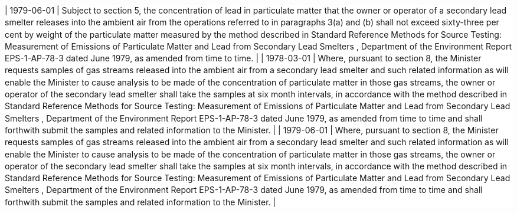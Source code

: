 | 1979-06-01 | Subject to section 5, the concentration of lead in particulate matter that the owner or operator of a secondary lead smelter releases into the ambient air from the operations referred to in paragraphs 3(a) and (b) shall not exceed sixty-three per cent by weight of the particulate matter measured by the method described in  Standard Reference Methods for Source Testing: Measurement of Emissions of Particulate Matter and Lead from Secondary Lead Smelters , Department of the Environment Report EPS-1-AP-78-3 dated June 1979, as amended from time to time.                                                                                                                                                                                                                                                                                                                                                                                            |
| 1978-03-01 | Where, pursuant to section 8, the Minister requests samples of gas streams released into the ambient air from a secondary lead smelter and such related information as will enable the Minister to cause analysis to be made of the concentration of particulate matter in those gas streams, the owner or operator of the secondary lead smelter shall take the samples at six month intervals, in accordance with the method described in  Standard Reference Methods for Source Testing: Measurement of Emissions of Particulate Matter and Lead from Secondary Lead Smelters , Department of the Environment Report EPS-1-AP-78-3 dated June 1979, as amended from time to time and shall forthwith submit the samples and related information to the Minister.                                                                                                                                                                                                     |
| 1979-06-01 | Where, pursuant to section 8, the Minister requests samples of gas streams released into the ambient air from a secondary lead smelter and such related information as will enable the Minister to cause analysis to be made of the concentration of particulate matter in those gas streams, the owner or operator of the secondary lead smelter shall take the samples at six month intervals, in accordance with the method described in  Standard Reference Methods for Source Testing: Measurement of Emissions of Particulate Matter and Lead from Secondary Lead Smelters , Department of the Environment Report EPS-1-AP-78-3 dated June 1979, as amended from time to time and shall forthwith submit the samples and related information to the Minister.                                                                                                                                                                                                     |



